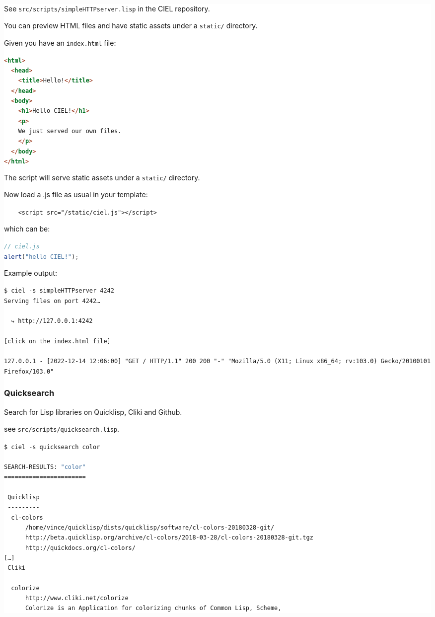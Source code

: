 See `src/scripts/simpleHTTPserver.lisp` in the CIEL repository.

You can preview HTML files and have static assets under a `static/` directory.

Given you have an `index.html` file:

```html
<html>
  <head>
    <title>Hello!</title>
  </head>
  <body>
    <h1>Hello CIEL!</h1>
    <p>
    We just served our own files.
    </p>
  </body>
</html>
```

The script will serve static assets under a `static/` directory.

Now load a .js file as usual in your template:

        <script src="/static/ciel.js"></script>

which can be:

~~~javascript
// ciel.js
alert("hello CIEL!");
~~~

Example output:

```
$ ciel -s simpleHTTPserver 4242
Serving files on port 4242…

  ⤷ http://127.0.0.1:4242

[click on the index.html file]

127.0.0.1 - [2022-12-14 12:06:00] "GET / HTTP/1.1" 200 200 "-" "Mozilla/5.0 (X11; Linux x86_64; rv:103.0) Gecko/20100101 Firefox/103.0"
```

### Quicksearch

Search for Lisp libraries on Quicklisp, Cliki and Github.

see `src/scripts/quicksearch.lisp`.

```lisp
$ ciel -s quicksearch color

SEARCH-RESULTS: "color"
=======================

 Quicklisp
 ---------
  cl-colors
      /home/vince/quicklisp/dists/quicklisp/software/cl-colors-20180328-git/
      http://beta.quicklisp.org/archive/cl-colors/2018-03-28/cl-colors-20180328-git.tgz
      http://quickdocs.org/cl-colors/
[…]
 Cliki
 -----
  colorize
      http://www.cliki.net/colorize
      Colorize is an Application for colorizing chunks of Common Lisp, Scheme,
```